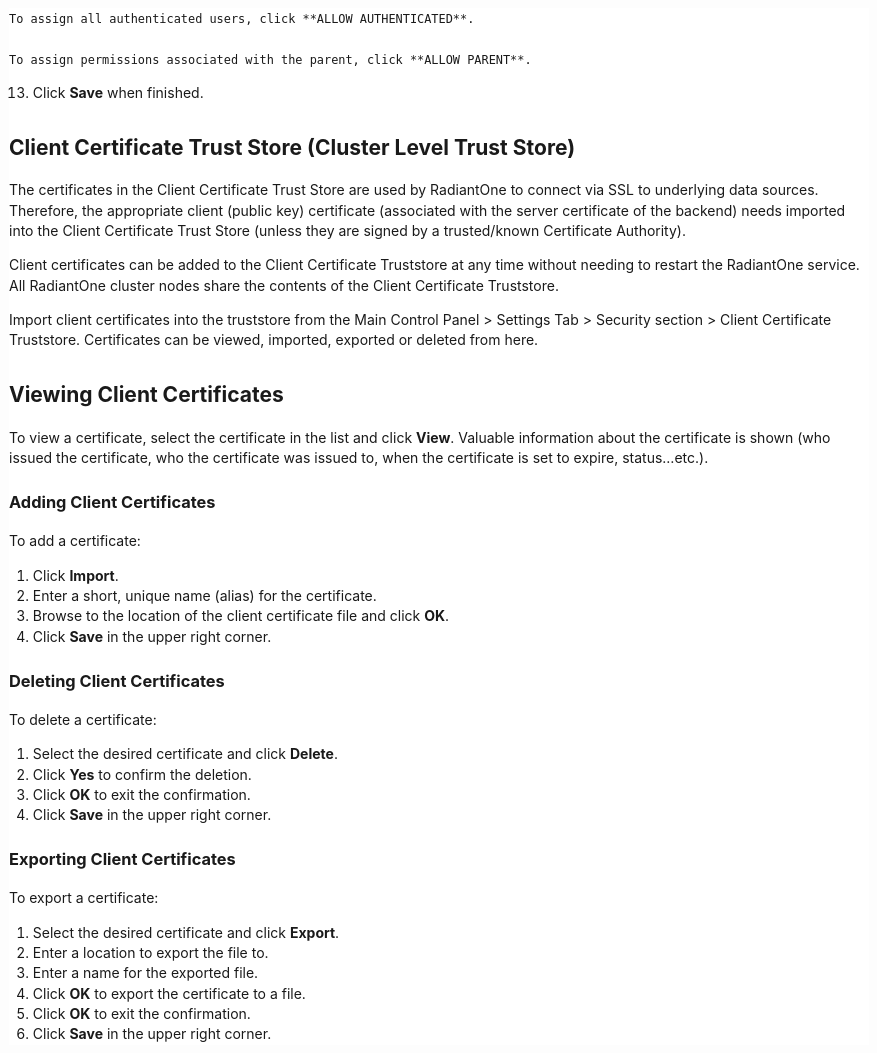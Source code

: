     To assign all authenticated users, click **ALLOW AUTHENTICATED**.

    To assign permissions associated with the parent, click **ALLOW PARENT**.

13.	Click **Save** when finished.

## Client Certificate Trust Store (Cluster Level Trust Store)

The certificates in the Client Certificate Trust Store are used by RadiantOne to connect via SSL to underlying data sources. Therefore, the appropriate client (public key) certificate (associated with the server certificate of the backend) needs imported into the Client Certificate Trust Store (unless they are signed by a trusted/known Certificate Authority).

Client certificates can be added to the Client Certificate Truststore at any time without needing to restart the RadiantOne service. All RadiantOne cluster nodes share the contents of the Client Certificate Truststore.

Import client certificates into the truststore from the Main Control Panel > Settings Tab > Security section > Client Certificate Truststore. Certificates can be viewed, imported, exported or deleted from here.

## Viewing Client Certificates

To view a certificate, select the certificate in the list and click **View**. Valuable information about the certificate is shown (who issued the certificate, who the certificate was issued to, when the certificate is set to expire, status…etc.).

### Adding Client Certificates

To add a certificate:
1.	Click **Import**.
2.	Enter a short, unique name (alias) for the certificate.
3.	Browse to the location of the client certificate file and click **OK**.
4.	Click **Save** in the upper right corner.

### Deleting Client Certificates

To delete a certificate:

1.	Select the desired certificate and click **Delete**.
2.	Click **Yes** to confirm the deletion.
3.	Click **OK** to exit the confirmation.
4.	Click **Save** in the upper right corner.

### Exporting Client Certificates

To export a certificate:

1.	Select the desired certificate and click **Export**.
2.	Enter a location to export the file to.
3.	Enter a name for the exported file.
4.	Click **OK** to export the certificate to a file.
5.	Click **OK** to exit the confirmation.
6.	Click **Save** in the upper right corner.
